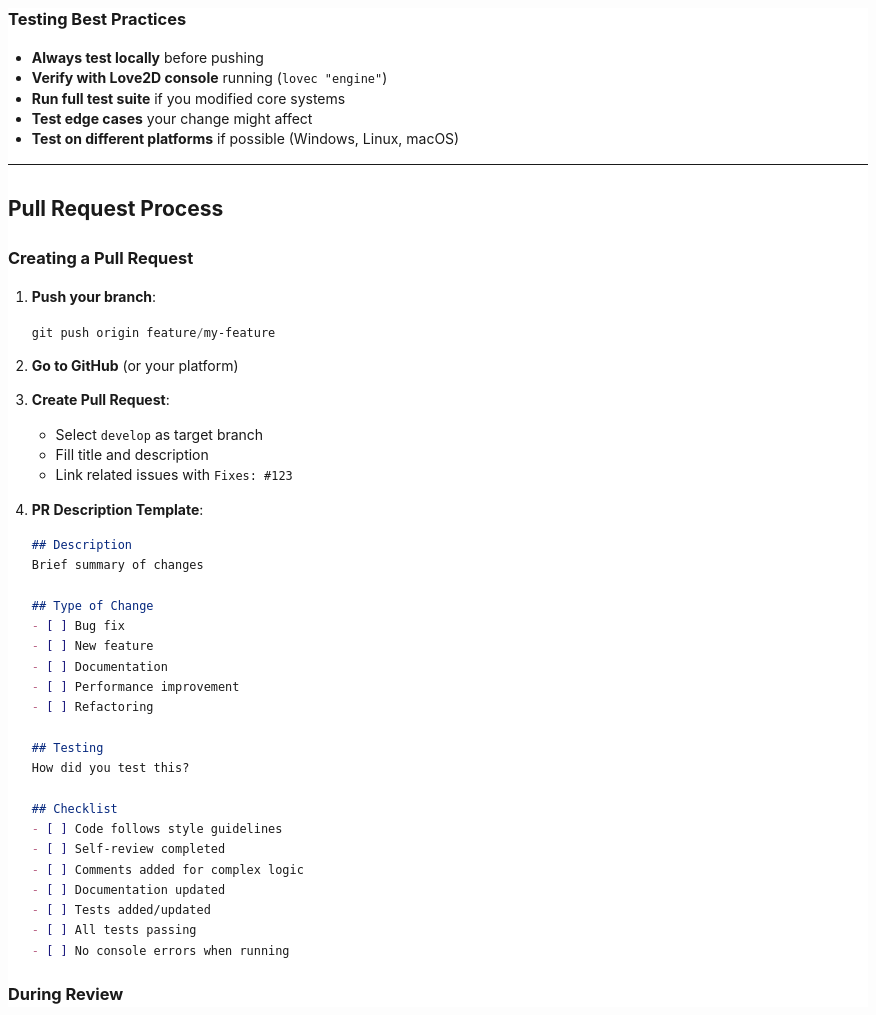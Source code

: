 ### Testing Best Practices

- **Always test locally** before pushing
- **Verify with Love2D console** running (`lovec "engine"`)
- **Run full test suite** if you modified core systems
- **Test edge cases** your change might affect
- **Test on different platforms** if possible (Windows, Linux, macOS)

---

## Pull Request Process

### Creating a Pull Request

1. **Push your branch**:
   ```powershell
   git push origin feature/my-feature
   ```

2. **Go to GitHub** (or your platform)

3. **Create Pull Request**:
   - Select `develop` as target branch
   - Fill title and description
   - Link related issues with `Fixes: #123`

4. **PR Description Template**:
   ```markdown
   ## Description
   Brief summary of changes

   ## Type of Change
   - [ ] Bug fix
   - [ ] New feature
   - [ ] Documentation
   - [ ] Performance improvement
   - [ ] Refactoring

   ## Testing
   How did you test this?

   ## Checklist
   - [ ] Code follows style guidelines
   - [ ] Self-review completed
   - [ ] Comments added for complex logic
   - [ ] Documentation updated
   - [ ] Tests added/updated
   - [ ] All tests passing
   - [ ] No console errors when running
   ```

### During Review
